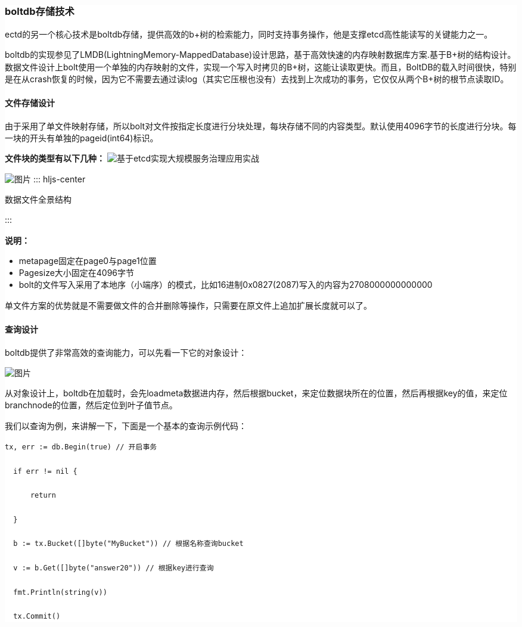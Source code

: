 ### 

### **boltdb存储技术**

ectd的另一个核心技术是boltdb存储，提供高效的b+树的检索能力，同时支持事务操作，他是支撑etcd高性能读写的关键能力之一。

boltdb的实现参见了LMDB(LightningMemory-MappedDatabase)设计思路，基于高效快速的内存映射数据库方案.基于B+树的结构设计。数据文件设计上bolt使用一个单独的内存映射的文件，实现一个写入时拷贝的B+树，这能让读取更快。而且，BoltDB的载入时间很快，特别是在从crash恢复的时候，因为它不需要去通过读log（其实它压根也没有）去找到上次成功的事务，它仅仅从两个B+树的根节点读取ID。

#### **文件存储设计**

由于采用了单文件映射存储，所以bolt对文件按指定长度进行分块处理，每块存储不同的内容类型。默认使用4096字节的长度进行分块。每一块的开头有单独的pageid(int64)标识。

**文件块的类型有以下几种：**
![基于etcd实现大规模服务治理应用实战](https://s4.51cto.com/images/blog/202111/11113007_618c8e3f6a0e294692.png?x-oss-process=image/watermark,size_14,text_QDUxQ1RP5Y2a5a6i,color_FFFFFF,t_100,g_se,x_10,y_10,shadow_20,type_ZmFuZ3poZW5naGVpdGk=)

![图片](https://s4.51cto.com/images/blog/202111/11112912_618c8e08f2f6e30979.png?x-oss-process=image/watermark,size_14,text_QDUxQ1RP5Y2a5a6i,color_FFFFFF,t_100,g_se,x_10,y_10,shadow_20,type_ZmFuZ3poZW5naGVpdGk=)
::: hljs-center

数据文件全景结构  

:::

**说明：**

- metapage固定在page0与page1位置
- Pagesize大小固定在4096字节
- bolt的文件写入采用了本地序（小端序）的模式，比如16进制0x0827(2087)写入的内容为2708000000000000

单文件方案的优势就是不需要做文件的合并删除等操作，只需要在原文件上追加扩展长度就可以了。

#### 

#### **查询设计**

boltdb提供了非常高效的查询能力，可以先看一下它的对象设计：

![图片](https://s4.51cto.com/images/blog/202111/11112913_618c8e090b82e605.png?x-oss-process=image/watermark,size_14,text_QDUxQ1RP5Y2a5a6i,color_FFFFFF,t_100,g_se,x_10,y_10,shadow_20,type_ZmFuZ3poZW5naGVpdGk=)

从对象设计上，boltdb在加载时，会先loadmeta数据进内存，然后根据bucket，来定位数据块所在的位置，然后再根据key的值，来定位branchnode的位置，然后定位到叶子值节点。

我们以查询为例，来讲解一下，下面是一个基本的查询示例代码：

```
tx, err := db.Begin(true) // 开启事务

  if err != nil {

      return

  }

  b := tx.Bucket([]byte("MyBucket")) // 根据名称查询bucket

  v := b.Get([]byte("answer20")) // 根据key进行查询 

  fmt.Println(string(v))

  tx.Commit()
```

